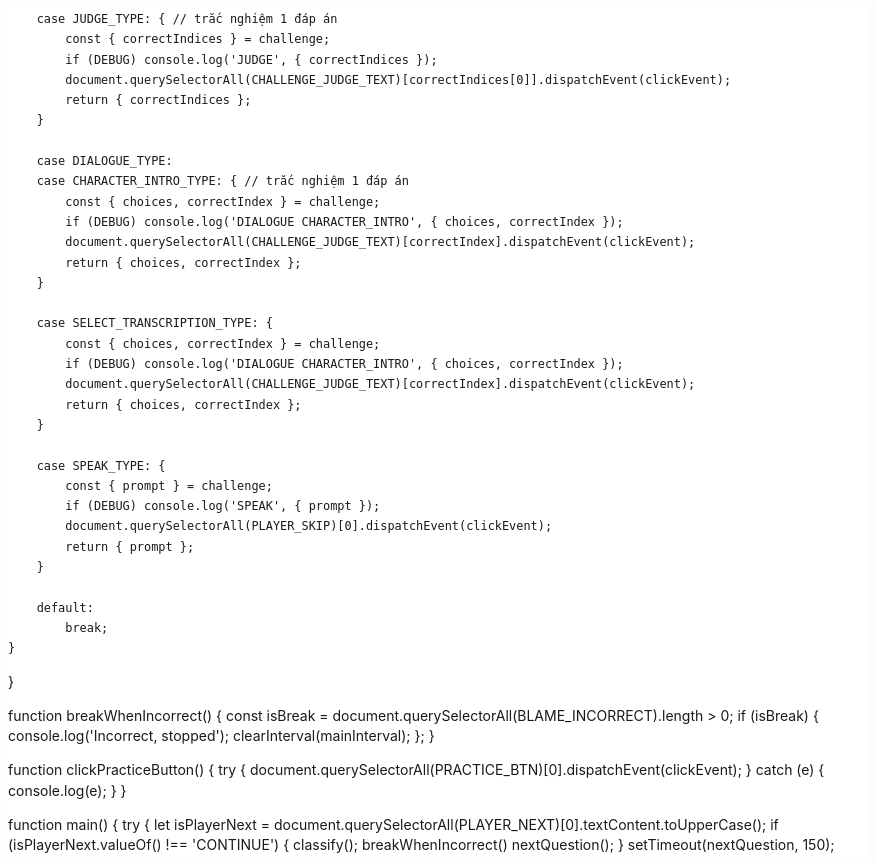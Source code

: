         case JUDGE_TYPE: { // trắc nghiệm 1 đáp án
            const { correctIndices } = challenge;
            if (DEBUG) console.log('JUDGE', { correctIndices });
            document.querySelectorAll(CHALLENGE_JUDGE_TEXT)[correctIndices[0]].dispatchEvent(clickEvent);
            return { correctIndices };
        }
 
        case DIALOGUE_TYPE:
        case CHARACTER_INTRO_TYPE: { // trắc nghiệm 1 đáp án
            const { choices, correctIndex } = challenge;
            if (DEBUG) console.log('DIALOGUE CHARACTER_INTRO', { choices, correctIndex });
            document.querySelectorAll(CHALLENGE_JUDGE_TEXT)[correctIndex].dispatchEvent(clickEvent);
            return { choices, correctIndex };
        }
 
        case SELECT_TRANSCRIPTION_TYPE: {
            const { choices, correctIndex } = challenge;
            if (DEBUG) console.log('DIALOGUE CHARACTER_INTRO', { choices, correctIndex });
            document.querySelectorAll(CHALLENGE_JUDGE_TEXT)[correctIndex].dispatchEvent(clickEvent);
            return { choices, correctIndex };
        }
 
        case SPEAK_TYPE: {
            const { prompt } = challenge;
            if (DEBUG) console.log('SPEAK', { prompt });
            document.querySelectorAll(PLAYER_SKIP)[0].dispatchEvent(clickEvent);
            return { prompt };
        }
 
        default:
            break;
    }
}
 
function breakWhenIncorrect() {
    const isBreak = document.querySelectorAll(BLAME_INCORRECT).length > 0;
    if (isBreak) {
        console.log('Incorrect, stopped');
        clearInterval(mainInterval);
    };
}
 
function clickPracticeButton() {
    try {
        document.querySelectorAll(PRACTICE_BTN)[0].dispatchEvent(clickEvent);
    } catch (e) {
        console.log(e);
    }
}
 
function main() {
    try {
        let isPlayerNext = document.querySelectorAll(PLAYER_NEXT)[0].textContent.toUpperCase();
        if (isPlayerNext.valueOf() !== 'CONTINUE') {
            classify();
            breakWhenIncorrect()
            nextQuestion();
        }
        setTimeout(nextQuestion, 150);
 